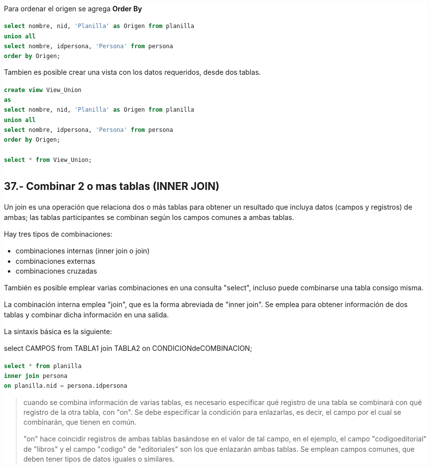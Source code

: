 Para ordenar el origen se agrega **Order By**
```sql
select nombre, nid, 'Planilla' as Origen from planilla
union all
select nombre, idpersona, 'Persona' from persona
order by Origen;
```

Tambien es posible crear una vista con los datos requeridos, desde dos tablas.
```sql
create view View_Union
as
select nombre, nid, 'Planilla' as Origen from planilla
union all
select nombre, idpersona, 'Persona' from persona
order by Origen;

select * from View_Union;
```

## 37.- Combinar 2 o mas tablas (INNER JOIN)

Un join es una operación que relaciona dos o más tablas para obtener un resultado que incluya datos (campos y registros) de ambas; las tablas participantes se combinan según los campos comunes a ambas tablas.

Hay tres tipos de combinaciones:

* combinaciones internas (inner join o join)
* combinaciones externas
* combinaciones cruzadas

También es posible emplear varias combinaciones en una consulta "select", incluso puede combinarse una tabla consigo misma.

La combinación interna emplea "join", que es la forma abreviada de "inner join". Se emplea para obtener información de dos tablas y combinar dicha información en una salida.

La sintaxis básica es la siguiente:

 select CAMPOS
  from TABLA1
  join TABLA2
  on CONDICIONdeCOMBINACION;

```sql
select * from planilla
inner join persona
on planilla.nid = persona.idpersona
```
>cuando se combina información de varias tablas, es necesario especificar qué registro de una tabla se combinará con qué registro de la otra tabla, con "on". Se debe especificar la condición para enlazarlas, es decir, el campo por el cual se combinarán, que tienen en común.
>
>"on" hace coincidir registros de ambas tablas basándose en el valor de tal campo, en el ejemplo, el campo "codigoeditorial" de "libros" y el campo "codigo" de "editoriales" son los que enlazarán ambas tablas. Se emplean campos comunes, que deben tener tipos de datos iguales o similares.

